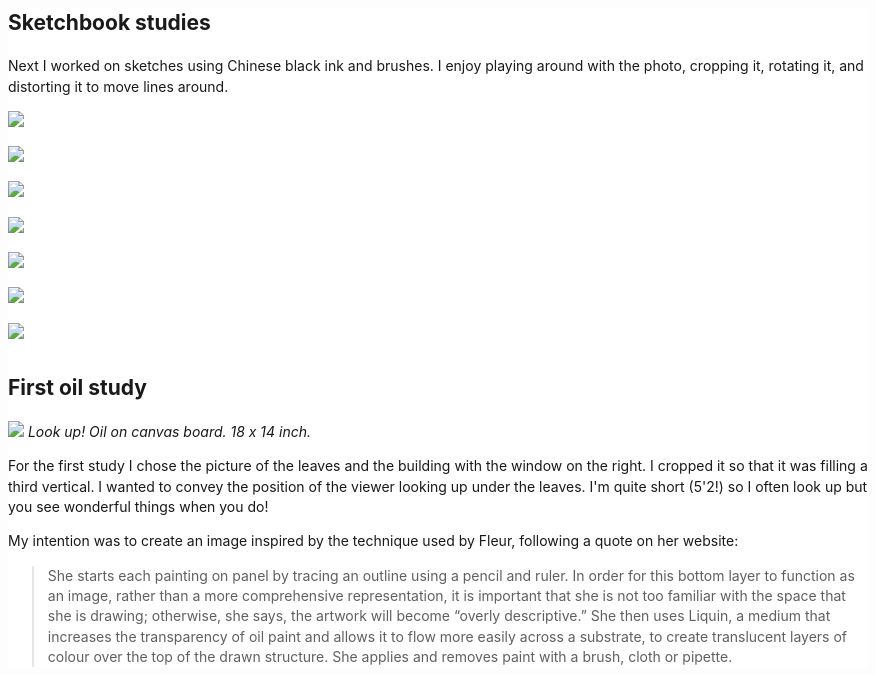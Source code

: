 
## Sketchbook studies


Next I worked on sketches using Chinese black ink and brushes. I enjoy playing around with the photo, cropping it, rotating it, and distorting it to move lines around.



![](https://i0.wp.com/oca-wp-journals.s3.eu-west-2.amazonaws.com/wp-content/uploads/sites/5355/2024/12/IMG_7826-scaled.jpeg?ssl=1)

![](https://i0.wp.com/oca-wp-journals.s3.eu-west-2.amazonaws.com/wp-content/uploads/sites/5355/2024/12/IMG_7879.jpeg?ssl=1)

![](https://i0.wp.com/oca-wp-journals.s3.eu-west-2.amazonaws.com/wp-content/uploads/sites/5355/2024/12/IMG_7883.jpeg?ssl=1)

![](https://i0.wp.com/oca-wp-journals.s3.eu-west-2.amazonaws.com/wp-content/uploads/sites/5355/2024/12/IMG_7884.jpeg?ssl=1)

![](https://i0.wp.com/oca-wp-journals.s3.eu-west-2.amazonaws.com/wp-content/uploads/sites/5355/2024/12/IMG_7886.jpeg?ssl=1)

![](https://i0.wp.com/oca-wp-journals.s3.eu-west-2.amazonaws.com/wp-content/uploads/sites/5355/2024/12/IMG_7885.jpeg?ssl=1)

![](https://i0.wp.com/oca-wp-journals.s3.eu-west-2.amazonaws.com/wp-content/uploads/sites/5355/2024/12/IMG_7887.jpeg?ssl=1)


## First oil study

[![](https://spaces.oca.ac.uk/gaellelog/wp-content/uploads/sites/5355/2024/12/IMG_8027.jpeg)](https://spaces.oca.ac.uk/gaellelog/wp-content/uploads/sites/5355/2024/12/IMG_8027.jpeg)
_Look up! Oil on canvas board. 18 x 14 inch._


For the first study I chose the picture of the leaves and the building with the window on the right. I cropped it so that it was filling a third vertical. I wanted to convey the position of the viewer looking up under the leaves. I'm quite short (5'2!) so I often look up but you see wonderful things when you do!



My intention was to create an image inspired by the technique used by Fleur, following a quote on her website:



> 
> 
> She starts each painting on panel by tracing an outline using a pencil and ruler. In order for this bottom layer to function as an image, rather than a more comprehensive representation, it is important that she is not too familiar with the space that she is drawing; otherwise, she says, the artwork will become “overly descriptive.” She then uses Liquin, a medium that increases the transparency of oil paint and allows it to flow more easily across a substrate, to create translucent layers of colour over the top of the drawn structure. She applies and removes paint with a brush, cloth or pipette.&nbsp;
> 
> 
